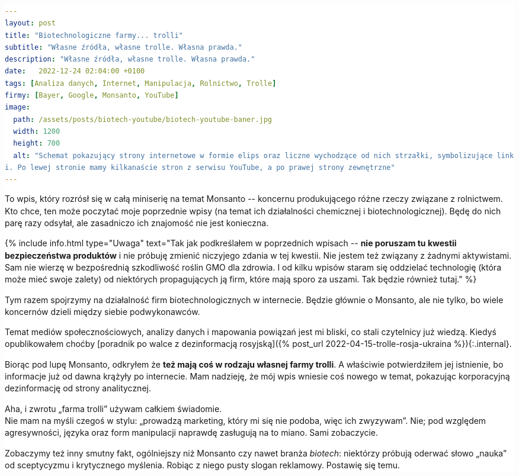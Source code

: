 ```yaml
---
layout: post
title: "Biotechnologiczne farmy... trolli"
subtitle: "Własne źródła, własne trolle. Własna prawda."
description: "Własne źródła, własne trolle. Własna prawda."
date:   2022-12-24 02:04:00 +0100
tags: [Analiza danych, Internet, Manipulacja, Rolnictwo, Trolle]
firmy: [Bayer, Google, Monsanto, YouTube]
image:
  path: /assets/posts/biotech-youtube/biotech-youtube-baner.jpg
  width: 1200
  height: 700
  alt: "Schemat pokazujący strony internetowe w formie elips oraz liczne wychodzące od nich strzałki, symbolizujące linki. Po lewej stronie mamy kilkanaście stron z serwisu YouTube, a po prawej strony zewnętrzne"
---
```


To wpis, który rozrósł się w całą miniserię na temat Monsanto -- koncernu produkującego różne rzeczy związane z&nbsp;rolnictwem. Kto chce, ten może poczytać moje poprzednie wpisy (na temat ich działalności chemicznej i&nbsp;biotechnologicznej). Będę do nich parę razy odsyłał, ale zasadniczo ich znajomość nie jest konieczna.

{% include info.html
type="Uwaga"
text="Tak jak podkreślałem w&nbsp;poprzednich wpisach -- **nie poruszam tu kwestii bezpieczeństwa produktów** i&nbsp;nie próbuję zmienić niczyjego zdania w&nbsp;tej kwestii. Nie jestem też związany z&nbsp;żadnymi aktywistami.  
Sam nie wierzę w bezpośrednią szkodliwość roślin GMO dla zdrowia. I&nbsp;od kilku wpisów staram się oddzielać technologię (która może mieć swoje zalety) od niektórych propagujących ją firm, które mają sporo za uszami. Tak będzie również tutaj."
%} 

Tym razem spojrzymy na działalność firm biotechnologicznych w&nbsp;internecie. Będzie głównie o&nbsp;Monsanto, ale nie tylko, bo wiele koncernów dzieli między siebie podwykonawców.

Temat mediów społecznościowych, analizy danych i&nbsp;mapowania powiązań jest mi bliski, co stali czytelnicy już wiedzą. Kiedyś opublikowałem choćby [poradnik po walce z&nbsp;dezinformacją rosyjską]({% post_url 2022-04-15-trolle-rosja-ukraina %}){:.internal}.

Biorąc pod lupę Monsanto, odkryłem że **też mają coś w&nbsp;rodzaju własnej farmy trolli**. A&nbsp;właściwie potwierdziłem jej istnienie, bo informacje już od dawna krążyły po internecie. Mam nadzieję, że mój wpis wniesie coś nowego w&nbsp;temat, pokazując korporacyjną dezinformację od strony analitycznej.

Aha, i&nbsp;zwrotu „farma trolli” używam całkiem świadomie.  
Nie mam na myśli czegoś w&nbsp;stylu: „prowadzą marketing, który mi się nie podoba, więc ich zwyzywam”. Nie; pod względem agresywności, języka oraz form manipulacji naprawdę zasługują na to miano. Sami zobaczycie.

Zobaczymy też inny smutny fakt, ogólniejszy niż Monsanto czy nawet branża *biotech*: niektórzy próbują oderwać słowo „nauka” od sceptycyzmu i&nbsp;krytycznego myślenia. Robiąc z&nbsp;niego pusty slogan reklamowy. Postawię się temu.
